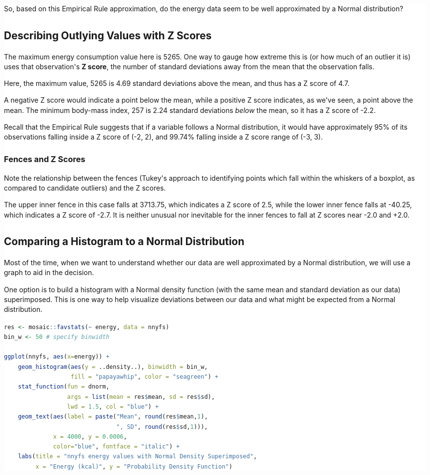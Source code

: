 So, based on this Empirical Rule approximation, do the energy data seem to be well approximated by a Normal distribution?
    
## Describing Outlying Values with Z Scores
    
The maximum energy consumption value here is 5265. One way to gauge how extreme this is (or how much of an outlier it is) uses that observation's **Z score**, the number of standard deviations away from the mean that the observation falls. 

Here, the maximum value, 5265 is 4.69 standard deviations above the mean, and thus has a Z score of 4.7.

A negative Z score would indicate a point below the mean, while a positive Z score indicates, as we've seen, a point above the mean. The minimum body-mass index, 257 is 2.24 standard deviations *below* the mean, so it has a Z score of -2.2. 

Recall that the Empirical Rule suggests that if a variable follows a Normal distribution, it would have approximately 95% of its observations falling inside a Z score of (-2, 2), and 99.74% falling inside a Z score range of (-3, 3). 

### Fences and Z Scores

Note the relationship between the fences (Tukey's approach to identifying points which fall within the whiskers of a boxplot, as compared to candidate outliers) and the Z scores. 
                                          
The upper inner fence in this case falls at 3713.75, which indicates a Z score of 2.5, while the lower inner fence falls at -40.25, which indicates a Z score of -2.7. It is neither unusual nor inevitable for the inner fences to fall at Z scores near -2.0 and +2.0.

## Comparing a Histogram to a Normal Distribution

Most of the time, when we want to understand whether our data are well approximated by a Normal distribution, we will use a graph to aid in the decision.

One option is to build a histogram with a Normal density function (with the same mean and standard deviation as our data) superimposed. This is one way to help visualize deviations between our data and what might be expected from a Normal distribution.


```r
res <- mosaic::favstats(~ energy, data = nnyfs)
bin_w <- 50 # specify binwidth

ggplot(nnyfs, aes(x=energy)) +
    geom_histogram(aes(y = ..density..), binwidth = bin_w, 
                   fill = "papayawhip", color = "seagreen") +
    stat_function(fun = dnorm, 
                  args = list(mean = res$mean, sd = res$sd), 
                  lwd = 1.5, col = "blue") +
    geom_text(aes(label = paste("Mean", round(res$mean,1), 
                                ", SD", round(res$sd,1))),
              x = 4000, y = 0.0006, 
              color="blue", fontface = "italic") + 
    labs(title = "nnyfs energy values with Normal Density Superimposed", 
         x = "Energy (kcal)", y = "Probability Density Function")
```
